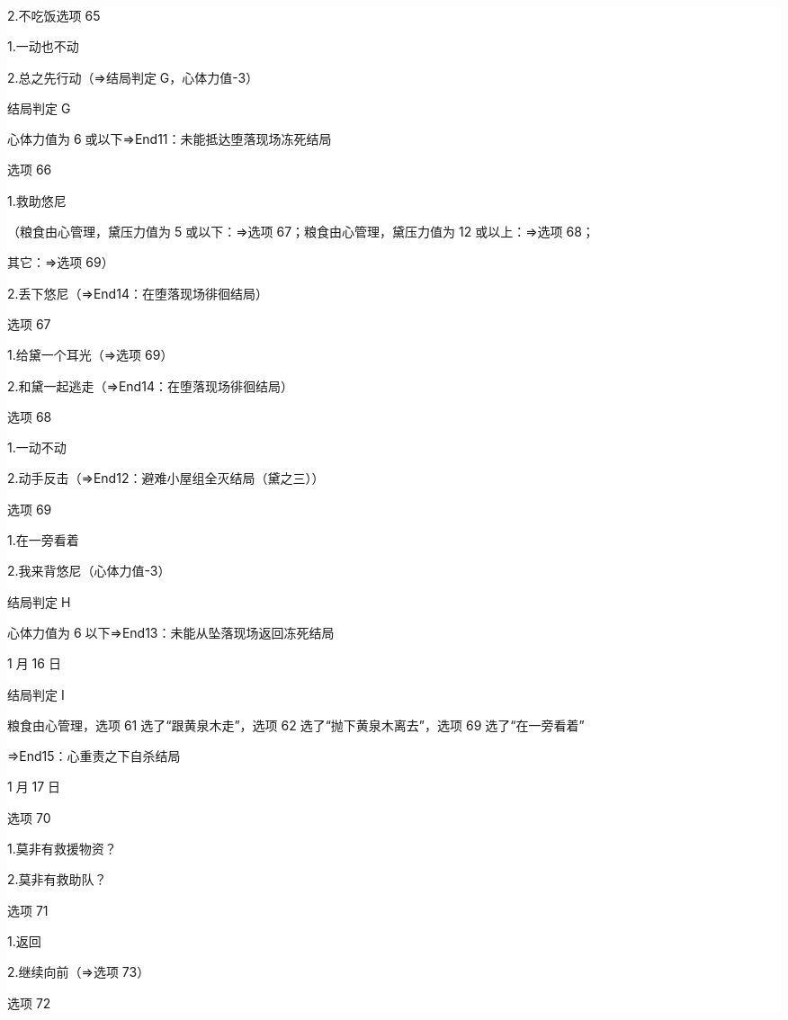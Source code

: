 2.不吃饭选项 65

1.一动也不动

2.总之先行动（=>结局判定 G，心体力值-3）

结局判定 G

心体力值为 6 或以下=>End11：未能抵达堕落现场冻死结局

选项 66

1.救助悠尼

（粮食由心管理，黛压力值为 5 或以下：=>选项 67；粮食由心管理，黛压力值为 12 或以上：=>选项 68；

其它：=>选项 69）

2.丢下悠尼（=>End14：在堕落现场徘徊结局）

选项 67

1.给黛一个耳光（=>选项 69）

2.和黛一起逃走（=>End14：在堕落现场徘徊结局）

选项 68

1.一动不动

2.动手反击（=>End12：避难小屋组全灭结局（黛之三））

选项 69

1.在一旁看着

2.我来背悠尼（心体力值-3）

结局判定 H

心体力值为 6 以下=>End13：未能从坠落现场返回冻死结局

1 月 16 日

结局判定 I

粮食由心管理，选项 61 选了“跟黄泉木走”，选项 62 选了“抛下黄泉木离去”，选项 69 选了“在一旁看着”

=>End15：心重责之下自杀结局

1 月 17 日

选项 70

1.莫非有救援物资？

2.莫非有救助队？

选项 71

1.返回

2.继续向前（=>选项 73）

选项 72
